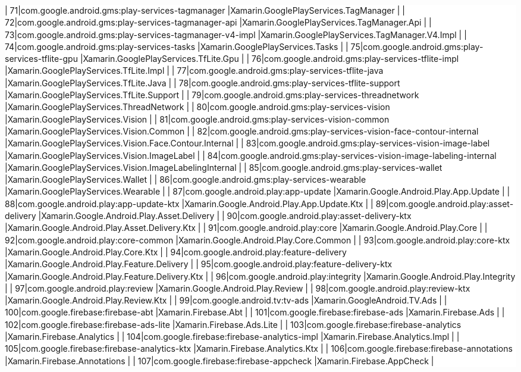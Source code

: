 |  71|com.google.android.gms:play-services-tagmanager                       |Xamarin.GooglePlayServices.TagManager                                 |
|  72|com.google.android.gms:play-services-tagmanager-api                   |Xamarin.GooglePlayServices.TagManager.Api                             |
|  73|com.google.android.gms:play-services-tagmanager-v4-impl               |Xamarin.GooglePlayServices.TagManager.V4.Impl                         |
|  74|com.google.android.gms:play-services-tasks                            |Xamarin.GooglePlayServices.Tasks                                      |
|  75|com.google.android.gms:play-services-tflite-gpu                       |Xamarin.GooglePlayServices.TfLite.Gpu                                 |
|  76|com.google.android.gms:play-services-tflite-impl                      |Xamarin.GooglePlayServices.TfLite.Impl                                |
|  77|com.google.android.gms:play-services-tflite-java                      |Xamarin.GooglePlayServices.TfLite.Java                                |
|  78|com.google.android.gms:play-services-tflite-support                   |Xamarin.GooglePlayServices.TfLite.Support                             |
|  79|com.google.android.gms:play-services-threadnetwork                    |Xamarin.GooglePlayServices.ThreadNetwork                              |
|  80|com.google.android.gms:play-services-vision                           |Xamarin.GooglePlayServices.Vision                                     |
|  81|com.google.android.gms:play-services-vision-common                    |Xamarin.GooglePlayServices.Vision.Common                              |
|  82|com.google.android.gms:play-services-vision-face-contour-internal     |Xamarin.GooglePlayServices.Vision.Face.Contour.Internal               |
|  83|com.google.android.gms:play-services-vision-image-label               |Xamarin.GooglePlayServices.Vision.ImageLabel                          |
|  84|com.google.android.gms:play-services-vision-image-labeling-internal   |Xamarin.GooglePlayServices.Vision.ImageLabelingInternal               |
|  85|com.google.android.gms:play-services-wallet                           |Xamarin.GooglePlayServices.Wallet                                     |
|  86|com.google.android.gms:play-services-wearable                         |Xamarin.GooglePlayServices.Wearable                                   |
|  87|com.google.android.play:app-update                                    |Xamarin.Google.Android.Play.App.Update                                |
|  88|com.google.android.play:app-update-ktx                                |Xamarin.Google.Android.Play.App.Update.Ktx                            |
|  89|com.google.android.play:asset-delivery                                |Xamarin.Google.Android.Play.Asset.Delivery                            |
|  90|com.google.android.play:asset-delivery-ktx                            |Xamarin.Google.Android.Play.Asset.Delivery.Ktx                        |
|  91|com.google.android.play:core                                          |Xamarin.Google.Android.Play.Core                                      |
|  92|com.google.android.play:core-common                                   |Xamarin.Google.Android.Play.Core.Common                               |
|  93|com.google.android.play:core-ktx                                      |Xamarin.Google.Android.Play.Core.Ktx                                  |
|  94|com.google.android.play:feature-delivery                              |Xamarin.Google.Android.Play.Feature.Delivery                          |
|  95|com.google.android.play:feature-delivery-ktx                          |Xamarin.Google.Android.Play.Feature.Delivery.Ktx                      |
|  96|com.google.android.play:integrity                                     |Xamarin.Google.Android.Play.Integrity                                 |
|  97|com.google.android.play:review                                        |Xamarin.Google.Android.Play.Review                                    |
|  98|com.google.android.play:review-ktx                                    |Xamarin.Google.Android.Play.Review.Ktx                                |
|  99|com.google.android.tv:tv-ads                                          |Xamarin.GoogleAndroid.TV.Ads                                          |
| 100|com.google.firebase:firebase-abt                                      |Xamarin.Firebase.Abt                                                  |
| 101|com.google.firebase:firebase-ads                                      |Xamarin.Firebase.Ads                                                  |
| 102|com.google.firebase:firebase-ads-lite                                 |Xamarin.Firebase.Ads.Lite                                             |
| 103|com.google.firebase:firebase-analytics                                |Xamarin.Firebase.Analytics                                            |
| 104|com.google.firebase:firebase-analytics-impl                           |Xamarin.Firebase.Analytics.Impl                                       |
| 105|com.google.firebase:firebase-analytics-ktx                            |Xamarin.Firebase.Analytics.Ktx                                        |
| 106|com.google.firebase:firebase-annotations                              |Xamarin.Firebase.Annotations                                          |
| 107|com.google.firebase:firebase-appcheck                                 |Xamarin.Firebase.AppCheck                                             |